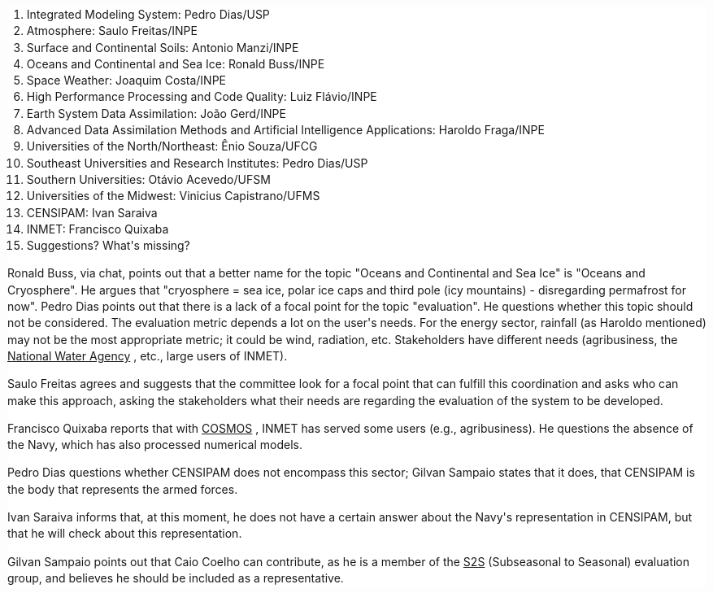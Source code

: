1.  Integrated Modeling System: Pedro Dias/USP
2.  Atmosphere: Saulo Freitas/INPE
3.  Surface and Continental Soils: Antonio Manzi/INPE
4.  Oceans and Continental and Sea Ice: Ronald Buss/INPE
5.  Space Weather: Joaquim Costa/INPE
6.  High Performance Processing and Code Quality: Luiz Flávio/INPE
7.  Earth System Data Assimilation: João Gerd/INPE
8.  Advanced Data Assimilation Methods and Artificial Intelligence
    Applications: Haroldo Fraga/INPE
9.  Universities of the North/Northeast: Ênio Souza/UFCG
10. Southeast Universities and Research Institutes: Pedro Dias/USP
11. Southern Universities: Otávio Acevedo/UFSM
12. Universities of the Midwest: Vinicius Capistrano/UFMS
13. CENSIPAM: Ivan Saraiva
14. INMET: Francisco Quixaba
15. Suggestions? What's missing?

Ronald Buss, via chat, points out that a better name for the topic
"Oceans and Continental and Sea Ice" is "Oceans and Cryosphere". He
argues that "cryosphere = sea ice, polar ice caps and third pole (icy
mountains) - disregarding permafrost for now". Pedro Dias points out
that there is a lack of a focal point for the topic "evaluation". He
questions whether this topic should not be considered. The evaluation
metric depends a lot on the user's needs. For the energy sector,
rainfall (as Haroldo mentioned) may not be the most appropriate metric;
it could be wind, radiation, etc. Stakeholders have different needs
(agribusiness, the [National Water
Agency](https://translate.google.com/website?sl=pt&tl=en&hl=pt-BR&client=webapp&u=https://www.gov.br/ana/pt-br)
, etc., large users of INMET).

Saulo Freitas agrees and suggests that the committee look for a focal
point that can fulfill this coordination and asks who can make this
approach, asking the stakeholders what their needs are regarding the
evaluation of the system to be developed.

Francisco Quixaba reports that with
[COSMOS](https://translate.google.com/website?sl=pt&tl=en&hl=pt-BR&client=webapp&u=https://portal.inmet.gov.br/servicos/previs%25C3%25A3o-num%25C3%25A9rica-modelo)
, INMET has served some users (e.g., agribusiness). He questions the
absence of the Navy, which has also processed numerical models.

Pedro Dias questions whether CENSIPAM does not encompass this sector;
Gilvan Sampaio states that it does, that CENSIPAM is the body that
represents the armed forces.

Ivan Saraiva informs that, at this moment, he does not have a certain
answer about the Navy's representation in CENSIPAM, but that he will
check about this representation.

Gilvan Sampaio points out that Caio Coelho can contribute, as he is a
member of the
[S2S](https://translate.google.com/website?sl=pt&tl=en&hl=pt-BR&client=webapp&u=https://www.ecmwf.int/en/research/projects/s2s)
(Subseasonal to Seasonal) evaluation group, and believes he should be
included as a representative.
